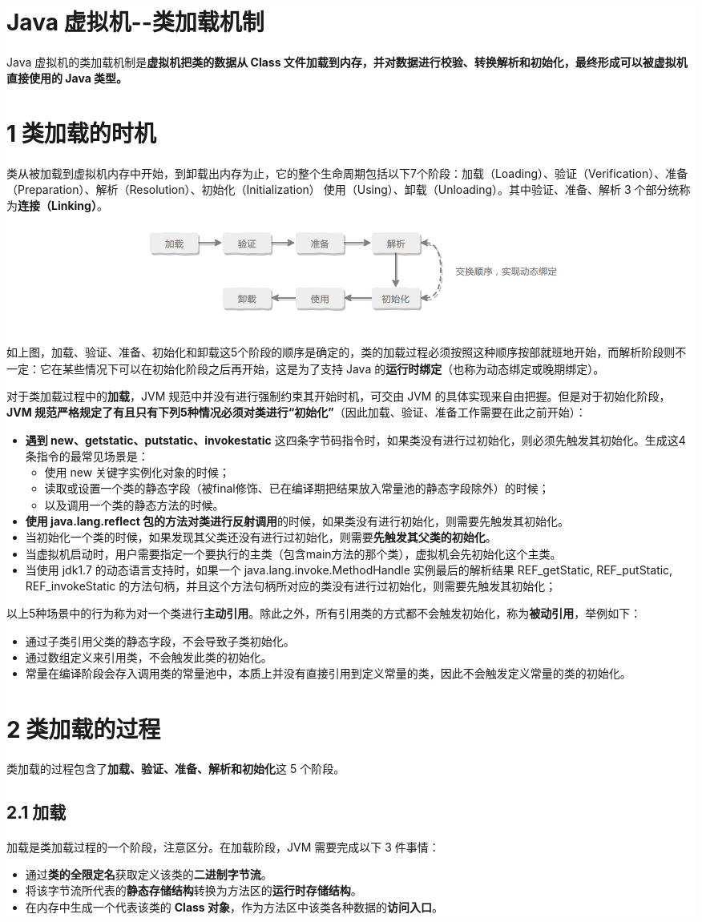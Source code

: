 Java 虚拟机--类加载机制
====================
Java 虚拟机的类加载机制是**虚拟机把类的数据从 Class 文件加载到内存，并对数据进行校验、转换解析和初始化，最终形成可以被虚拟机直接使用的 Java 类型。**

# 1 类加载的时机
类从被加载到虚拟机内存中开始，到卸载出内存为止，它的整个生命周期包括以下7个阶段：加载（Loading）、验证（Verification）、准备（Preparation）、解析（Resolution）、初始化（Initialization）
使用（Using）、卸载（Unloading）。其中验证、准备、解析 3 个部分统称为**连接（Linking）**。

<div align="center"> <img src="images/040301.png" width="520px"> </div><br>

如上图，加载、验证、准备、初始化和卸载这5个阶段的顺序是确定的，类的加载过程必须按照这种顺序按部就班地开始，而解析阶段则不一定：它在某些情况下可以在初始化阶段之后再开始，这是为了支持 Java 的**运行时绑定**（也称为动态绑定或晚期绑定）。

对于类加载过程中的**加载**，JVM 规范中并没有进行强制约束其开始时机，可交由 JVM 的具体实现来自由把握。但是对于初始化阶段，**JVM 规范严格规定了有且只有下列5种情况必须对类进行“初始化”**（因此加载、验证、准备工作需要在此之前开始）：

- **遇到 new、getstatic、putstatic、invokestatic** 这四条字节码指令时，如果类没有进行过初始化，则必须先触发其初始化。生成这4条指令的最常见场景是：
  - 使用 new 关键字实例化对象的时候；
  - 读取或设置一个类的静态字段（被final修饰、已在编译期把结果放入常量池的静态字段除外）的时候；
  - 以及调用一个类的静态方法的时候。
- **使用 java.lang.reflect 包的方法对类进行反射调用**的时候，如果类没有进行初始化，则需要先触发其初始化。
- 当初始化一个类的时候，如果发现其父类还没有进行过初始化，则需要**先触发其父类的初始化**。
- 当虚拟机启动时，用户需要指定一个要执行的主类（包含main方法的那个类），虚拟机会先初始化这个主类。
- 当使用 jdk1.7 的动态语言支持时，如果一个 java.lang.invoke.MethodHandle 实例最后的解析结果 REF_getStatic, REF_putStatic, REF_invokeStatic 的方法句柄，并且这个方法句柄所对应的类没有进行过初始化，则需要先触发其初始化；

以上5种场景中的行为称为对一个类进行**主动引用**。除此之外，所有引用类的方式都不会触发初始化，称为**被动引用**，举例如下：
- 通过子类引用父类的静态字段，不会导致子类初始化。
- 通过数组定义来引用类，不会触发此类的初始化。
- 常量在编译阶段会存入调用类的常量池中，本质上并没有直接引用到定义常量的类，因此不会触发定义常量的类的初始化。

# 2 类加载的过程
类加载的过程包含了**加载、验证、准备、解析和初始化**这 5 个阶段。

## 2.1 加载
加载是类加载过程的一个阶段，注意区分。在加载阶段，JVM 需要完成以下 3 件事情：

- 通过**类的全限定名**获取定义该类的**二进制字节流**。
- 将该字节流所代表的**静态存储结构**转换为方法区的**运行时存储结构**。
- 在内存中生成一个代表该类的 **Class 对象**，作为方法区中该类各种数据的**访问入口**。
